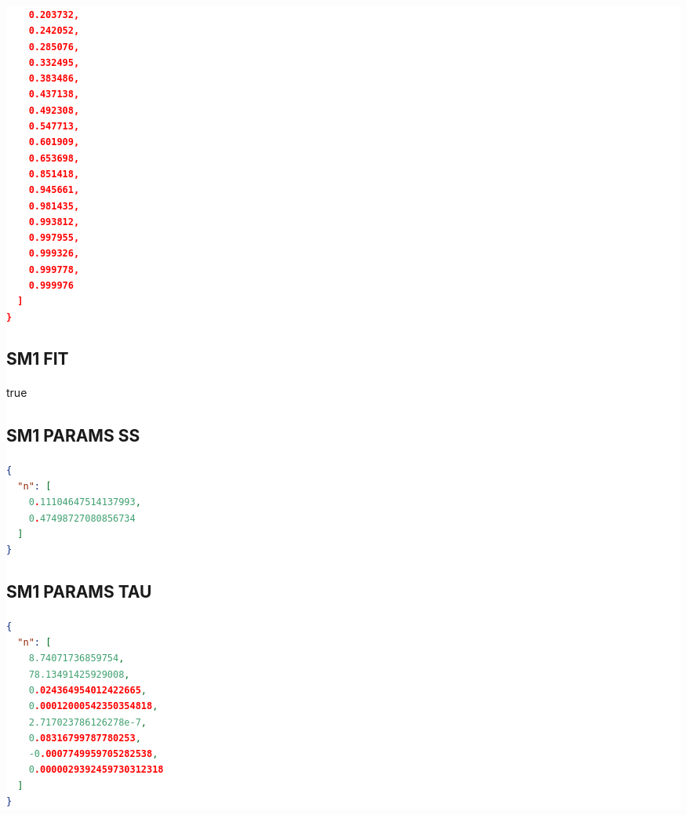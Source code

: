 ```json
    0.203732,
    0.242052,
    0.285076,
    0.332495,
    0.383486,
    0.437138,
    0.492308,
    0.547713,
    0.601909,
    0.653698,
    0.851418,
    0.945661,
    0.981435,
    0.993812,
    0.997955,
    0.999326,
    0.999778,
    0.999976
  ]
}
```

## SM1 FIT

true

## SM1 PARAMS SS

```json
{
  "n": [
    0.11104647514137993,
    0.47498727080856734
  ]
}
```

## SM1 PARAMS TAU

```json
{
  "n": [
    8.74071736859754,
    78.13491425929008,
    0.024364954012422665,
    0.00012000542350354818,
    2.717023786126278e-7,
    0.08316799787780253,
    -0.0007749959705282538,
    0.0000029392459730312318
  ]
}
```
